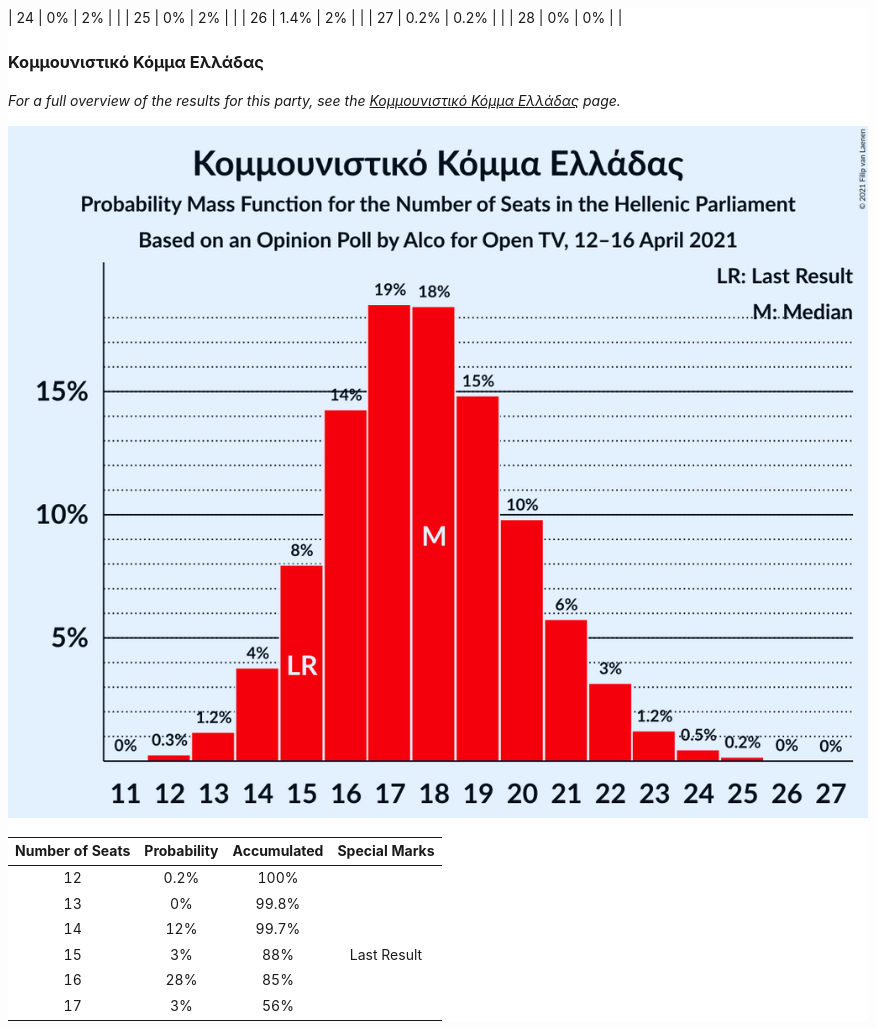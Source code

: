 | 24 | 0% | 2% |  |
| 25 | 0% | 2% |  |
| 26 | 1.4% | 2% |  |
| 27 | 0.2% | 0.2% |  |
| 28 | 0% | 0% |  |

### Κομμουνιστικό Κόμμα Ελλάδας

*For a full overview of the results for this party, see the [Κομμουνιστικό Κόμμα Ελλάδας](party-κομμουνιστικόκόμμαελλάδας.html) page.*

![Graph with seats probability mass function not yet produced](2021-04-16-Alco-seats-pmf-κομμουνιστικόκόμμαελλάδας.png "Seats Probability Mass Function")

| Number of Seats | Probability | Accumulated | Special Marks |
|:---------------:|:-----------:|:-----------:|:-------------:|
| 12 | 0.2% | 100% |  |
| 13 | 0% | 99.8% |  |
| 14 | 12% | 99.7% |  |
| 15 | 3% | 88% | Last Result |
| 16 | 28% | 85% |  |
| 17 | 3% | 56% |  |